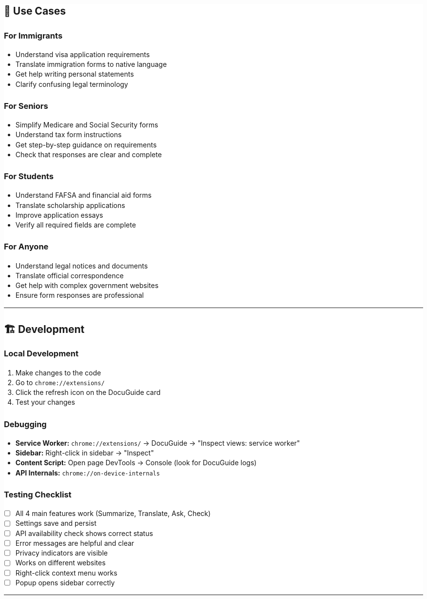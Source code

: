 
## 🎯 Use Cases

### For Immigrants
- Understand visa application requirements
- Translate immigration forms to native language
- Get help writing personal statements
- Clarify confusing legal terminology

### For Seniors
- Simplify Medicare and Social Security forms
- Understand tax form instructions
- Get step-by-step guidance on requirements
- Check that responses are clear and complete

### For Students
- Understand FAFSA and financial aid forms
- Translate scholarship applications
- Improve application essays
- Verify all required fields are complete

### For Anyone
- Understand legal notices and documents
- Translate official correspondence
- Get help with complex government websites
- Ensure form responses are professional

---

## 🏗️ Development

### Local Development

1. Make changes to the code
2. Go to `chrome://extensions/`
3. Click the refresh icon on the DocuGuide card
4. Test your changes

### Debugging

- **Service Worker:** `chrome://extensions/` → DocuGuide → "Inspect views: service worker"
- **Sidebar:** Right-click in sidebar → "Inspect"
- **Content Script:** Open page DevTools → Console (look for DocuGuide logs)
- **API Internals:** `chrome://on-device-internals`

### Testing Checklist

- [ ] All 4 main features work (Summarize, Translate, Ask, Check)
- [ ] Settings save and persist
- [ ] API availability check shows correct status
- [ ] Error messages are helpful and clear
- [ ] Privacy indicators are visible
- [ ] Works on different websites
- [ ] Right-click context menu works
- [ ] Popup opens sidebar correctly

---